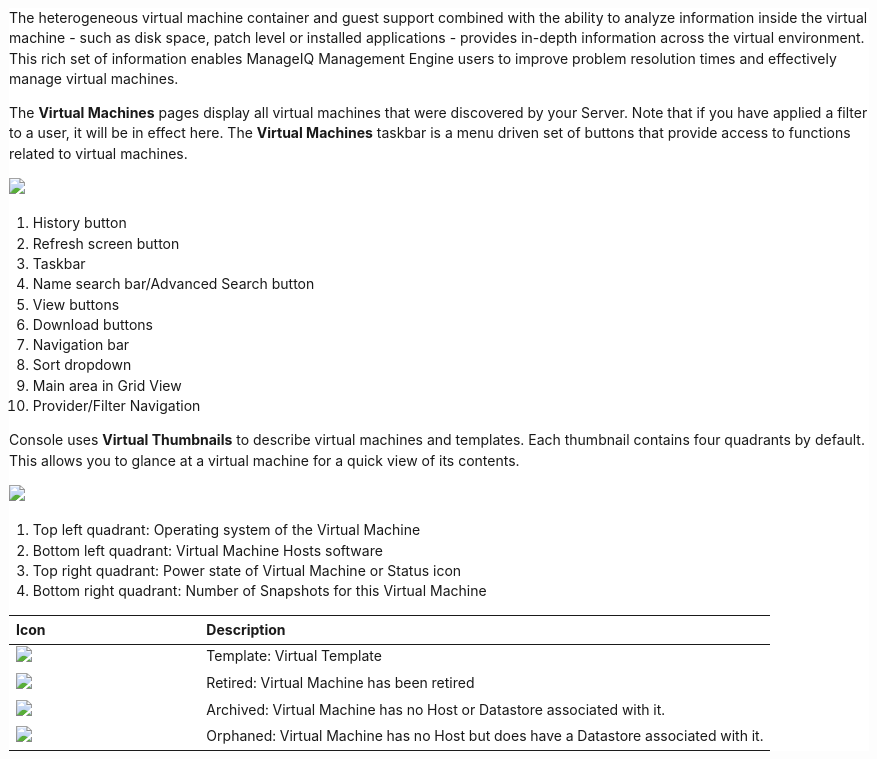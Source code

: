 The heterogeneous virtual machine container and guest support combined with the ability to analyze information inside the virtual machine - such as disk space, patch level or installed applications - provides in-depth information across the virtual environment. This rich set of information enables ManageIQ Management Engine users to improve problem resolution times and effectively manage virtual machines.

The **Virtual Machines** pages display all virtual machines that were discovered by your Server. Note that if you have applied a filter to a user, it will be in effect here. The **Virtual Machines** taskbar is a menu driven set of buttons that provide access to functions related to virtual machines.

![](doc/quickstart/2124.png)

1.  History button
2.  Refresh screen button
3.  Taskbar
4.  Name search bar/Advanced Search button
5.  View buttons
6.  Download buttons
7.  Navigation bar
8.  Sort dropdown
9.  Main area in Grid View
10. Provider/Filter Navigation

Console uses **Virtual Thumbnails** to describe virtual machines and templates. Each thumbnail contains four quadrants by default. This allows you to glance at a virtual machine for a quick view of its contents.

![](doc/quickstart/2137.png)

1.  Top left quadrant: Operating system of the Virtual Machine
2.  Bottom left quadrant: Virtual Machine Hosts software
3.  Top right quadrant: Power state of Virtual Machine or Status icon
4.  Bottom right quadrant: Number of Snapshots for this Virtual Machine

<table>
<col width="25%" />
<col width="75%" />
<thead>
<tr class="header">
<th align="left">Icon</th>
<th align="left">Description</th>
</tr>
</thead>
<tbody>
<tr class="odd">
<td align="left"><img src="images/2138.png" /></td>
<td align="left">Template: Virtual Template</td>
</tr>
<tr class="even">
<td align="left"><img src="images/2139.png" /></td>
<td align="left">Retired: Virtual Machine has been retired</td>
</tr>
<tr class="odd">
<td align="left"><img src="images/2140.png" /></td>
<td align="left">Archived: Virtual Machine has no Host or Datastore associated with it.</td>
</tr>
<tr class="even">
<td align="left"><img src="images/2141.png" /></td>
<td align="left">Orphaned: Virtual Machine has no Host but does have a Datastore associated with it.</td>
</tr>
<tr class="odd">